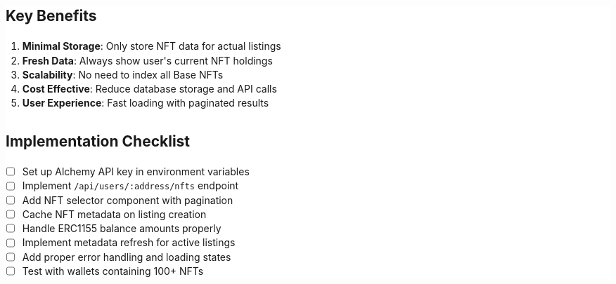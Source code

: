## Key Benefits

1. **Minimal Storage**: Only store NFT data for actual listings
2. **Fresh Data**: Always show user's current NFT holdings
3. **Scalability**: No need to index all Base NFTs
4. **Cost Effective**: Reduce database storage and API calls
5. **User Experience**: Fast loading with paginated results

## Implementation Checklist

- [ ] Set up Alchemy API key in environment variables
- [ ] Implement `/api/users/:address/nfts` endpoint
- [ ] Add NFT selector component with pagination
- [ ] Cache NFT metadata on listing creation
- [ ] Handle ERC1155 balance amounts properly
- [ ] Implement metadata refresh for active listings
- [ ] Add proper error handling and loading states
- [ ] Test with wallets containing 100+ NFTs